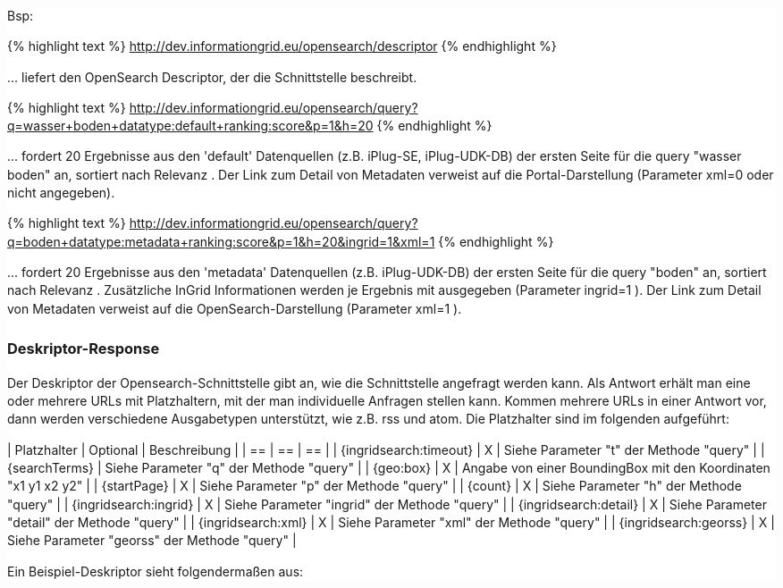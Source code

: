 Bsp:

{% highlight text %}
http://dev.informationgrid.eu/opensearch/descriptor
{% endhighlight %}

... liefert den OpenSearch Descriptor, der die Schnittstelle beschreibt.

{% highlight text %}
http://dev.informationgrid.eu/opensearch/query?q=wasser+boden+datatype:default+ranking:score&p=1&h=20
{% endhighlight %}

... fordert 20 Ergebnisse aus den 'default' Datenquellen (z.B. iPlug-SE, iPlug-UDK-DB) der ersten Seite für die query "wasser boden" an, sortiert nach Relevanz . Der Link zum Detail von Metadaten verweist auf die Portal-Darstellung (Parameter xml=0 oder nicht angegeben).

{% highlight text %}
http://dev.informationgrid.eu/opensearch/query?q=boden+datatype:metadata+ranking:score&p=1&h=20&ingrid=1&xml=1
{% endhighlight %}

... fordert 20 Ergebnisse aus den 'metadata' Datenquellen (z.B. iPlug-UDK-DB) der ersten Seite für die query "boden" an, sortiert nach Relevanz . Zusätzliche InGrid Informationen werden je Ergebnis mit ausgegeben (Parameter ingrid=1 ). Der Link zum Detail von Metadaten verweist auf die OpenSearch-Darstellung (Parameter xml=1 ).


### Deskriptor-Response

Der Deskriptor der Opensearch-Schnittstelle gibt an, wie die Schnittstelle angefragt werden kann. Als Antwort erhält man eine oder mehrere URLs mit Platzhaltern, mit der man individuelle Anfragen stellen kann. Kommen mehrere URLs in einer Antwort vor, dann werden verschiedene Ausgabetypen unterstützt, wie z.B. rss und atom. Die Platzhalter sind im folgenden aufgeführt:

| Platzhalter | Optional | Beschreibung |
| == | == | ==  |
| {ingridsearch:timeout} | X | Siehe Parameter "t" der Methode "query" |
| {searchTerms} | Siehe Parameter "q" der Methode "query" |
| {geo:box} | X | Angabe von einer BoundingBox mit den Koordinaten "x1 y1 x2 y2" |
| {startPage} | X | Siehe Parameter "p" der Methode "query" |
| {count} | X | Siehe Parameter "h" der Methode "query" |
| {ingridsearch:ingrid} | X | Siehe Parameter "ingrid" der Methode "query" |
| {ingridsearch:detail} | X | Siehe Parameter "detail" der Methode "query" |
| {ingridsearch:xml} | X | Siehe Parameter "xml" der Methode "query" |
| {ingridsearch:georss} | X | Siehe Parameter "georss" der Methode "query" |

Ein Beispiel-Deskriptor sieht folgendermaßen aus:

